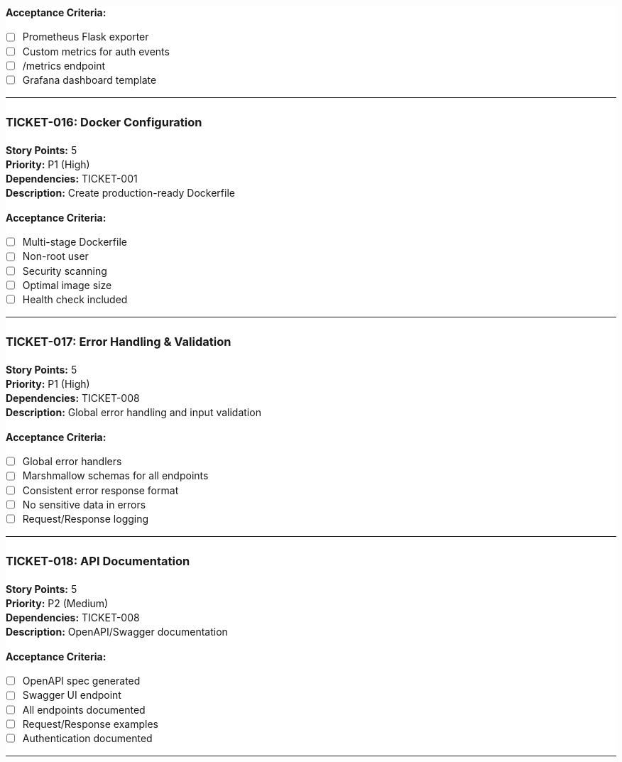 **Acceptance Criteria:**
- [ ] Prometheus Flask exporter
- [ ] Custom metrics for auth events
- [ ] /metrics endpoint
- [ ] Grafana dashboard template

---

### TICKET-016: Docker Configuration
**Story Points:** 5  
**Priority:** P1 (High)  
**Dependencies:** TICKET-001  
**Description:** Create production-ready Dockerfile  

**Acceptance Criteria:**
- [ ] Multi-stage Dockerfile
- [ ] Non-root user
- [ ] Security scanning
- [ ] Optimal image size
- [ ] Health check included

---

### TICKET-017: Error Handling & Validation
**Story Points:** 5  
**Priority:** P1 (High)  
**Dependencies:** TICKET-008  
**Description:** Global error handling and input validation  

**Acceptance Criteria:**
- [ ] Global error handlers
- [ ] Marshmallow schemas for all endpoints
- [ ] Consistent error response format
- [ ] No sensitive data in errors
- [ ] Request/Response logging

---

### TICKET-018: API Documentation
**Story Points:** 5  
**Priority:** P2 (Medium)  
**Dependencies:** TICKET-008  
**Description:** OpenAPI/Swagger documentation  

**Acceptance Criteria:**
- [ ] OpenAPI spec generated
- [ ] Swagger UI endpoint
- [ ] All endpoints documented
- [ ] Request/Response examples
- [ ] Authentication documented

---
